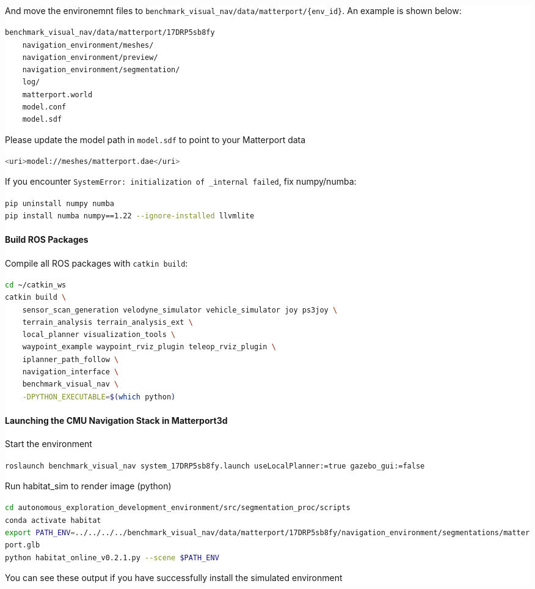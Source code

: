 And move the environemnt files to `benchmark_visual_nav/data/matterport/{env_id}`. An example is shown below:
```bash
benchmark_visual_nav/data/matterport/17DRP5sb8fy
    navigation_environment/meshes/
    navigation_environment/preview/
    navigation_environment/segmentation/
    log/
    matterport.world
    model.conf
    model.sdf
```
Please update the model path in `model.sdf` to point to your Matterport data 
```bash
<uri>model://meshes/matterport.dae</uri>
```
If you encounter `SystemError: initialization of _internal failed`, fix numpy/numba:
```bash
pip uninstall numpy numba
pip install numba numpy==1.22 --ignore-installed llvmlite
```

#### Build ROS Packages
Compile all ROS packages with `catkin build`:
```bash
cd ~/catkin_ws
catkin build \
    sensor_scan_generation velodyne_simulator vehicle_simulator joy ps3joy \
    terrain_analysis terrain_analysis_ext \
    local_planner visualization_tools \
    waypoint_example waypoint_rviz_plugin teleop_rviz_plugin \
    iplanner_path_follow \
    navigation_interface \
    benchmark_visual_nav \
    -DPYTHON_EXECUTABLE=$(which python)
```

#### Launching the CMU Navigation Stack in Matterport3d
Start the environment
```bash
roslaunch benchmark_visual_nav system_17DRP5sb8fy.launch useLocalPlanner:=true gazebo_gui:=false
```
Run habitat_sim to render image (python)
```bash
cd autonomous_exploration_development_environment/src/segmentation_proc/scripts
conda activate habitat
export PATH_ENV=../../../../benchmark_visual_nav/data/matterport/17DRP5sb8fy/navigation_environment/segmentations/matterport.glb
python habitat_online_v0.2.1.py --scene $PATH_ENV
```
You can see these output if you have successfully install the simulated environment
<div align="center">
    <a href="">